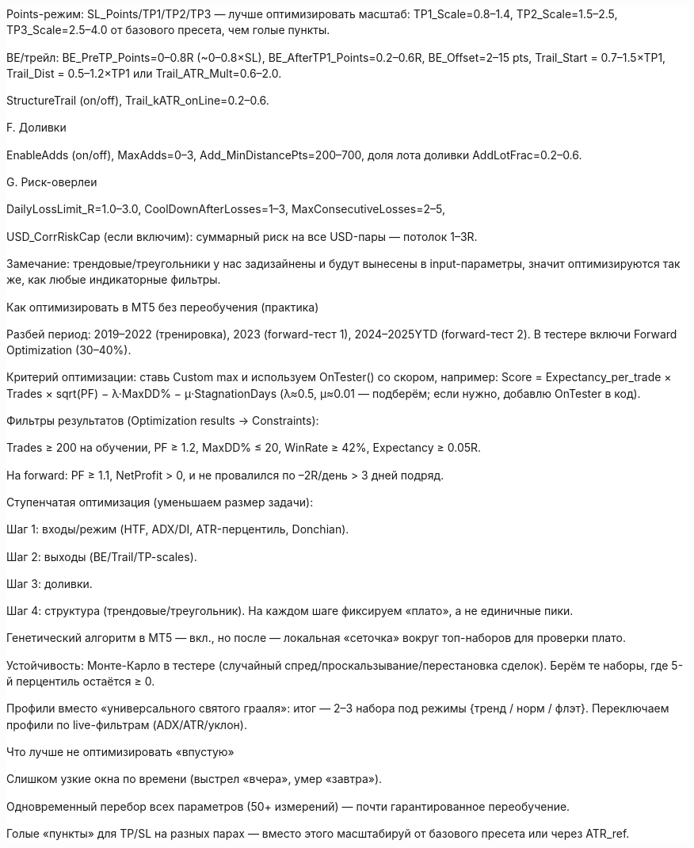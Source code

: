 Points-режим: SL_Points/TP1/TP2/TP3 — лучше оптимизировать масштаб:
TP1_Scale=0.8–1.4, TP2_Scale=1.5–2.5, TP3_Scale=2.5–4.0 от базового пресета, чем голые пункты.

BE/трейл: BE_PreTP_Points=0–0.8R (~0–0.8×SL), BE_AfterTP1_Points=0.2–0.6R, BE_Offset=2–15 pts,
Trail_Start = 0.7–1.5×TP1, Trail_Dist = 0.5–1.2×TP1 или Trail_ATR_Mult=0.6–2.0.

StructureTrail (on/off), Trail_kATR_onLine=0.2–0.6.

F. Доливки

EnableAdds (on/off), MaxAdds=0–3, Add_MinDistancePts=200–700, доля лота доливки AddLotFrac=0.2–0.6.

G. Риск-оверлеи

DailyLossLimit_R=1.0–3.0, CoolDownAfterLosses=1–3, MaxConsecutiveLosses=2–5,

USD_CorrRiskCap (если включим): суммарный риск на все USD-пары — потолок 1–3R.

Замечание: трендовые/треугольники у нас задизайнены и будут вынесены в input-параметры, значит оптимизируются так же, как любые индикаторные фильтры.

Как оптимизировать в MT5 без переобучения (практика)

Разбей период: 2019–2022 (тренировка), 2023 (forward-тест 1), 2024–2025YTD (forward-тест 2). В тестере включи Forward Optimization (30–40%).

Критерий оптимизации: ставь Custom max и используем OnTester() со скором, например:
Score = Expectancy_per_trade × Trades × sqrt(PF) − λ·MaxDD% − μ·StagnationDays
(λ≈0.5, μ≈0.01 — подберём; если нужно, добавлю OnTester в код).

Фильтры результатов (Optimization results → Constraints):

Trades ≥ 200 на обучении, PF ≥ 1.2, MaxDD% ≤ 20, WinRate ≥ 42%, Expectancy ≥ 0.05R.

На forward: PF ≥ 1.1, NetProfit > 0, и не провалился по –2R/день > 3 дней подряд.

Ступенчатая оптимизация (уменьшаем размер задачи):

Шаг 1: входы/режим (HTF, ADX/DI, ATR-перцентиль, Donchian).

Шаг 2: выходы (BE/Trail/TP-scales).

Шаг 3: доливки.

Шаг 4: структура (трендовые/треугольник).
На каждом шаге фиксируем «плато», а не единичные пики.

Генетический алгоритм в MT5 — вкл., но после — локальная «сеточка» вокруг топ-наборов для проверки плато.

Устойчивость: Монте-Карло в тестере (случайный спред/проскальзывание/перестановка сделок). Берём те наборы, где 5-й перцентиль остаётся ≥ 0.

Профили вместо «универсального святого грааля»: итог — 2–3 набора под режимы {тренд / норм / флэт}. Переключаем профили по live-фильтрам (ADX/ATR/уклон).

Что лучше не оптимизировать «впустую»

Слишком узкие окна по времени (выстрел «вчера», умер «завтра»).

Одновременный перебор всех параметров (50+ измерений) — почти гарантированное переобучение.

Голые «пункты» для TP/SL на разных парах — вместо этого масштабируй от базового пресета или через ATR_ref.
